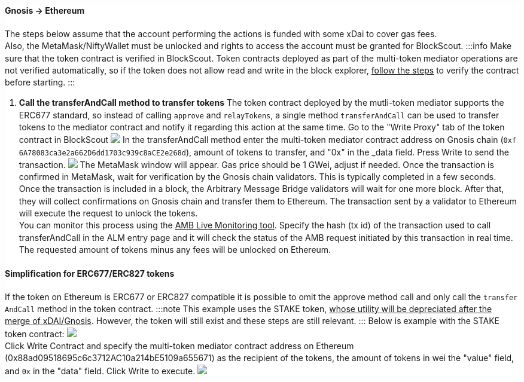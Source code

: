 #### Gnosis -> Ethereum

The steps below assume that the account performing the actions is funded with some xDai to cover gas fees.  
Also, the MetaMask/NiftyWallet must be unlocked and rights to access the account must be granted for BlockScout.
:::info
Make sure that the token contract is verified in BlockScout. Token contracts deployed as part of the multi-token mediator operations are not verified automatically, so if the token does not allow read and write in the block explorer, [follow the steps](hhttps://docs.blockscout.com/for-users/verifying-a-smart-contract) to verify the contract before starting.
:::

1. **Call the transferAndCall method to transfer tokens**
   The token contract deployed by the mutli-token mediator supports the ERC677 standard, so instead of calling `approve` and `relayTokens`, a single method `transferAndCall` can be used to transfer tokens to the mediator contract and notify it regarding this action at the same time.
   Go to the "Write Proxy" tab of the token contract in BlockScout
   ![](/img/bridges/omni-gno-eth-manual1.png)
   In the transferAndCall method enter the multi-token mediator contract address on Gnosis chain (`0xf6A78083ca3e2a662D6dd1703c939c8aCE2e268d`), amount of tokens to transfer, and "0x" in the \_data field. Press Write to send the transaction.
   ![](/img/bridges/omni-gno-eth-manual2.png)
   The MetaMask window will appear. Gas price should be 1 GWei, adjust if needed. Once the transaction is confirmed in MetaMask, wait for verification by the Gnosis chain validators. This is typically completed in a few seconds.
   Once the transaction is included in a block, the Arbitrary Message Bridge validators will wait for one more block. After that, they will collect confirmations on Gnosis chain and transfer them to Ethereum. The transaction sent by a validator to Ethereum will execute the request to unlock the tokens.  
   You can monitor this process using the [AMB Live Monitoring tool](https://alm-bridge-monitor.gnosischain.com/). Specify the hash (tx id) of the transaction used to call transferAndCall in the ALM entry page and it will check the status of the AMB request initiated by this transaction in real time. The requested amount of tokens minus any fees will be unlocked on Ethereum.

#### Simplification for ERC677/ERC827 tokens

If the token on Ethereum is ERC677 or ERC827 compatible it is possible to omit the approve method call and only call the `transferAndCall` method in the token contract.
:::note
This example uses the STAKE token, [whose utility will be depreciated after the merge of xDAI/Gnosis](https://forum.gnosis.io/t/gip-16-gnosis-chain-xdai-gnosis-merge/1904). However, the token will still exist and these steps are still relevant.
:::
Below is example with the STAKE token contract:
![](/img/bridges/omni-erc677-simplification1.png)  
Click Write Contract and specify the multi-token mediator contract address on Ethereum (0x88ad09518695c6c3712AC10a214bE5109a655671) as the recipient of the tokens, the amount of tokens in wei the "value" field, and `0x` in the "data" field. Click Write to execute.
![](/img/bridges/omni-erc677-simplification2.png)
